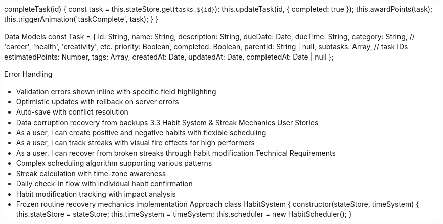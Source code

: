 
  completeTask(id) {
    const task = this.stateStore.get(`tasks.${id}`);
    this.updateTask(id, { completed: true });
    this.awardPoints(task);
    this.triggerAnimation('taskComplete', task);
  }
}


Data Models
const Task = {
  id: String,
  name: String,
  description: String,
  dueDate: Date,
  dueTime: String,
  category: String, // 'career', 'health', 'creativity', etc.
  priority: Boolean,
  completed: Boolean,
  parentId: String | null,
  subtasks: Array<String>, // task IDs
  estimatedPoints: Number,
  tags: Array<String>,
  createdAt: Date,
  updatedAt: Date,
  completedAt: Date | null
};


Error Handling
* Validation errors shown inline with specific field highlighting
* Optimistic updates with rollback on server errors
* Auto-save with conflict resolution
* Data corruption recovery from backups
3.3 Habit System & Streak Mechanics
User Stories
* As a user, I can create positive and negative habits with flexible scheduling
* As a user, I can track streaks with visual fire effects for high performers
* As a user, I can recover from broken streaks through habit modification
Technical Requirements
* Complex scheduling algorithm supporting various patterns
* Streak calculation with time-zone awareness
* Daily check-in flow with individual habit confirmation
* Habit modification tracking with impact analysis
* Frozen routine recovery mechanics
Implementation Approach
class HabitSystem {
  constructor(stateStore, timeSystem) {
    this.stateStore = stateStore;
    this.timeSystem = timeSystem;
    this.scheduler = new HabitScheduler();
  }

